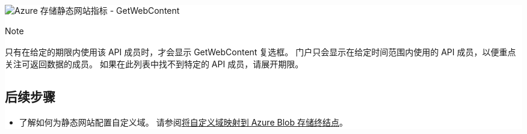    ![Azure 存储静态网站指标 - GetWebContent](./media/storage-blob-static-website/storage-blob-static-website-metrics-getwebcontent.png)

   >[!NOTE]
   > 只有在给定的期限内使用该 API 成员时，才会显示 GetWebContent 复选框。 门户只会显示在给定时间范围内使用的 API 成员，以便重点关注可返回数据的成员。 如果在此列表中找不到特定的 API 成员，请展开期限。

## <a name="next-steps"></a>后续步骤

* 了解如何为静态网站配置自定义域。 请参阅[将自定义域映射到 Azure Blob 存储终结点](storage-custom-domain-name.md)。


